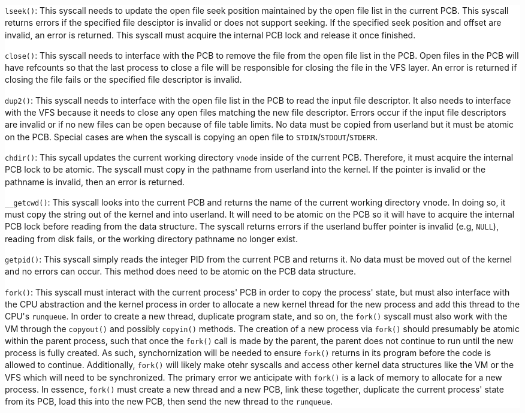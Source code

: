 `lseek()`: This syscall needs to update the open file seek position maintained by the open file list in the current PCB.
This syscall returns errors if the specified file desciptor is invalid or does not support seeking. If the specified seek
position and offset are invalid, an error is returned. This syscall must acquire the internal PCB lock and release it
once finished.

`close()`: This syscall needs to interface with the PCB to remove the file from the open file list in the PCB. Open files
in the PCB will have refcounts so that the last process to close a file will be responsible for closing the file in the
VFS layer. An error is returned if closing the file fails or the specified file descriptor is invalid.

`dup2()`: This syscall needs to interface with the open file list in the PCB to read the input file descriptor. It also
needs to interface with the VFS because it needs to close any open files matching the new file descriptor. Errors occur
if the input file descriptors are invalid or if no new files can be open because of file table limits. No data must be
copied from userland but it must be atomic on the PCB. Special cases are when the syscall is copying an open file to
`STDIN`/`STDOUT`/`STDERR`.

`chdir()`: This sycall updates the current working directory `vnode` inside of the current PCB. Therefore, it must
acquire the internal PCB lock to be atomic. The syscall must copy in the pathname from userland into the kernel. If the
pointer is invalid or the pathname is invalid, then an error is returned.

`__getcwd()`: This syscall looks into the current PCB and returns the name of the current working directory vnode. In 
doing so, it must copy the string out of the kernel and into userland. It will need to be atomic on the PCB so it will
have to acquire the internal PCB lock before reading from the data structure. The syscall returns errors if the userland
buffer pointer is invalid (e.g, `NULL`), reading from disk fails, or the working directory pathname no longer exist. 

`getpid()`: This syscall simply reads the integer PID from the current PCB and returns it. No data must be moved out of
the kernel and no errors can occur. This method does need to be atomic on the PCB data structure. 

`fork()`: This syscall must interact with the current process' PCB in order to copy the process' state, but must also 
interface with the CPU abstraction and the kernel process in order to allocate a new kernel thread for the new process
and add this thread to the CPU's `runqueue`. In order to create a new thread, duplicate program state, and so on, the 
`fork()` syscall must also work with the VM through the `copyout()` and possibly `copyin()` methods. The creation of a
new process via `fork()` should presumably be atomic within the parent process, such that once the `fork()` call is made
by the parent, the parent does not continue to run until the new process is fully created. As such, synchornization will
be needed to ensure `fork()` returns in its program before the code is allowed to continue. Additionally, `fork()` will
likely make otehr syscalls and access other kernel data structures like the VM or the VFS which will need to be 
synchronized. The primary error we anticipate with `fork()` is a lack of memory to allocate for a new process. In essence,
`fork()` must create a new thread and a new PCB, link these together, duplicate the current process' state from its PCB,
load this into the new PCB, then send the new thread to the `runqueue`.
